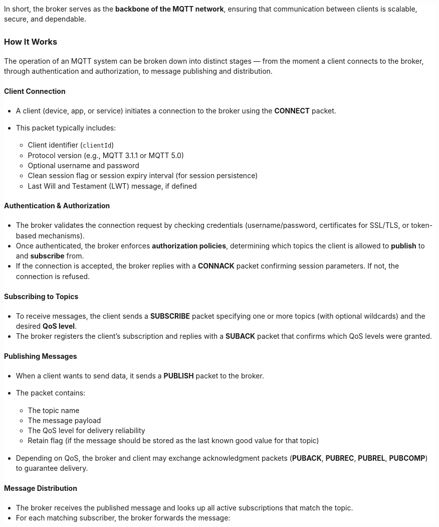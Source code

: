 In short, the broker serves as the **backbone of the MQTT network**, ensuring that communication between clients is scalable, secure, and dependable.

### How It Works

The operation of an MQTT system can be broken down into distinct stages — from the moment a client connects to the broker, through authentication and authorization, to message publishing and distribution.

#### Client Connection

* A client (device, app, or service) initiates a connection to the broker using the **CONNECT** packet.
* This packet typically includes:

    * Client identifier (`clientId`)
    * Protocol version (e.g., MQTT 3.1.1 or MQTT 5.0)
    * Optional username and password
    * Clean session flag or session expiry interval (for session persistence)
    * Last Will and Testament (LWT) message, if defined

#### Authentication & Authorization

* The broker validates the connection request by checking credentials (username/password, certificates for SSL/TLS, or token-based mechanisms).
* Once authenticated, the broker enforces **authorization policies**, determining which topics the client is allowed to **publish** to and **subscribe** from.
* If the connection is accepted, the broker replies with a **CONNACK** packet confirming session parameters. If not, the connection is refused.

#### Subscribing to Topics

* To receive messages, the client sends a **SUBSCRIBE** packet specifying one or more topics (with optional wildcards) and the desired **QoS level**.
* The broker registers the client’s subscription and replies with a **SUBACK** packet that confirms which QoS levels were granted.

#### Publishing Messages

* When a client wants to send data, it sends a **PUBLISH** packet to the broker.
* The packet contains:

    * The topic name
    * The message payload
    * The QoS level for delivery reliability
    * Retain flag (if the message should be stored as the last known good value for that topic)
* Depending on QoS, the broker and client may exchange acknowledgment packets (**PUBACK**, **PUBREC**, **PUBREL**, **PUBCOMP**) to guarantee delivery.

#### Message Distribution

* The broker receives the published message and looks up all active subscriptions that match the topic.
* For each matching subscriber, the broker forwards the message:
